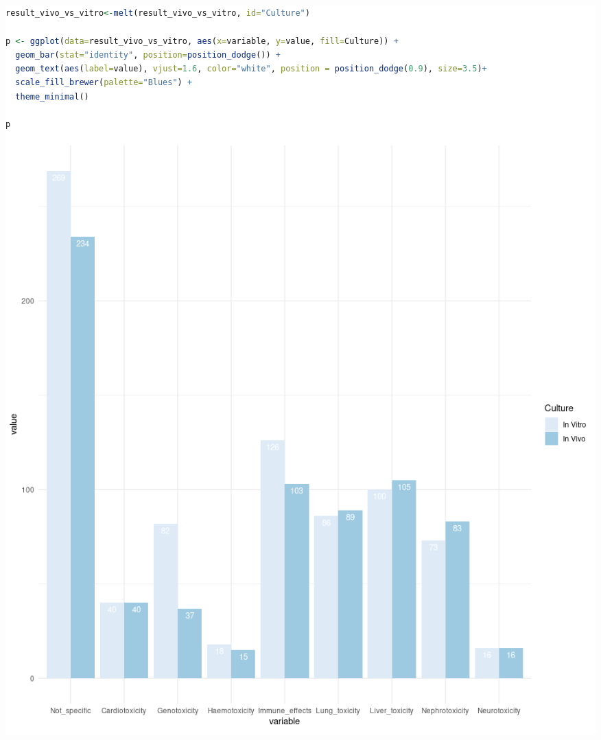 ``` r
result_vivo_vs_vitro<-melt(result_vivo_vs_vitro, id="Culture")

p <- ggplot(data=result_vivo_vs_vitro, aes(x=variable, y=value, fill=Culture)) +
  geom_bar(stat="identity", position=position_dodge()) + 
  geom_text(aes(label=value), vjust=1.6, color="white", position = position_dodge(0.9), size=3.5)+
  scale_fill_brewer(palette="Blues") +
  theme_minimal()

p
```

![](Result_mining_files/figure-gfm/unnamed-chunk-8-1.png)
